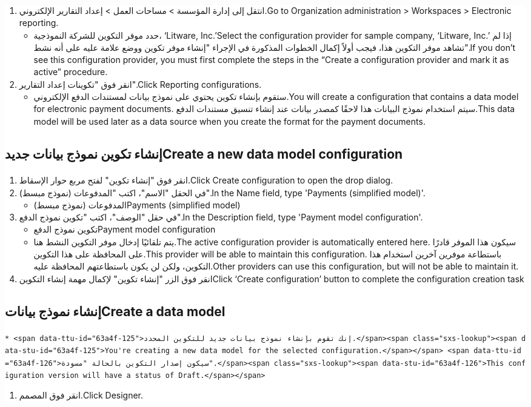 1. <span data-ttu-id="63a4f-108">انتقل إلى إدارة المؤسسة > مساحات العمل‬ > إعداد التقارير الإلكتروني‬.</span><span class="sxs-lookup"><span data-stu-id="63a4f-108">Go to Organization administration > Workspaces > Electronic reporting.</span></span>
    * <span data-ttu-id="63a4f-109">حدد موفر التكوين للشركة النموذجية، ‘Litware, Inc.’</span><span class="sxs-lookup"><span data-stu-id="63a4f-109">Select the configuration provider for sample company, ‘Litware, Inc.’</span></span> <span data-ttu-id="63a4f-110">إذا لم تشاهد موفر التكوين هذا، فيجب أولاً إكمال الخطوات المذكورة في الإجراء "إنشاء موفر تكوين ووضع علامة عليه على أنه نشط‬".</span><span class="sxs-lookup"><span data-stu-id="63a4f-110">If you don’t see this configuration provider, you must first complete the steps in the “Create a configuration provider and mark it as active” procedure.</span></span>  
2. <span data-ttu-id="63a4f-111">انقر فوق "تكوينات إعداد التقارير‬".</span><span class="sxs-lookup"><span data-stu-id="63a4f-111">Click Reporting configurations.</span></span>
    * <span data-ttu-id="63a4f-112">ستقوم بإنشاء تكوين يحتوي على نموذج بيانات لمستندات الدفع الإلكتروني.</span><span class="sxs-lookup"><span data-stu-id="63a4f-112">You will create a configuration that contains a data model for electronic payment documents.</span></span> <span data-ttu-id="63a4f-113">سيتم استخدام نموذج البيانات هذا لاحقًا كمصدر بيانات عند إنشاء تنسيق مستندات الدفع.</span><span class="sxs-lookup"><span data-stu-id="63a4f-113">This data model will be used later as a data source when you create the format for the payment documents.</span></span>  

## <a name="create-a-new-data-model-configuration"></a><span data-ttu-id="63a4f-114">إنشاء تكوين نموذج بيانات جديد</span><span class="sxs-lookup"><span data-stu-id="63a4f-114">Create a new data model configuration</span></span>
1. <span data-ttu-id="63a4f-115">انقر فوق "إنشاء تكوين" لفتح مربع حوار الإسقاط‬.</span><span class="sxs-lookup"><span data-stu-id="63a4f-115">Click Create configuration to open the drop dialog.</span></span>
2. <span data-ttu-id="63a4f-116">في الحقل "الاسم"، اكتب "المدفوعات (نموذج مبسط)".</span><span class="sxs-lookup"><span data-stu-id="63a4f-116">In the Name field, type 'Payments (simplified model)'.</span></span>
    * <span data-ttu-id="63a4f-117">المدفوعات (نموذج مبسط)</span><span class="sxs-lookup"><span data-stu-id="63a4f-117">Payments (simplified model)</span></span>  
3. <span data-ttu-id="63a4f-118">في حقل "الوصف"، اكتب "تكوين نموذج الدفع".</span><span class="sxs-lookup"><span data-stu-id="63a4f-118">In the Description field, type 'Payment model configuration'.</span></span>
    * <span data-ttu-id="63a4f-119">تكوين نموذج الدفع</span><span class="sxs-lookup"><span data-stu-id="63a4f-119">Payment model configuration</span></span>  
    * <span data-ttu-id="63a4f-120">يتم تلقائيًا إدخال موفر التكوين النشط هنا.</span><span class="sxs-lookup"><span data-stu-id="63a4f-120">The active configuration provider is automatically entered here.</span></span> <span data-ttu-id="63a4f-121">سيكون هذا الموفر قادرًا على المحافظة على هذا التكوين.</span><span class="sxs-lookup"><span data-stu-id="63a4f-121">This provider will be able to maintain this configuration.</span></span> <span data-ttu-id="63a4f-122">باستطاعة موفرين آخرين استخدام هذا التكوين، ولكن لن يكون باستطاعتهم المحافظة عليه.</span><span class="sxs-lookup"><span data-stu-id="63a4f-122">Other providers can use this configuration, but will not be able to maintain it.</span></span>  
4. <span data-ttu-id="63a4f-123">انقر فوق الزر "إنشاء تكوين" لإكمال مهمة إنشاء التكوين</span><span class="sxs-lookup"><span data-stu-id="63a4f-123">Click ‘Create configuration’ button to complete the configuration creation task</span></span>

## <a name="create-a-data-model"></a><span data-ttu-id="63a4f-124">إنشاء نموذج بيانات</span><span class="sxs-lookup"><span data-stu-id="63a4f-124">Create a data model</span></span>
    * <span data-ttu-id="63a4f-125">إنك تقوم بإنشاء نموذج بيانات جديد للتكوين المحدد.</span><span class="sxs-lookup"><span data-stu-id="63a4f-125">You're creating a new data model for the selected configuration.</span></span> <span data-ttu-id="63a4f-126">سيكون إصدار التكوين بالحالة "مسودة".</span><span class="sxs-lookup"><span data-stu-id="63a4f-126">This configuration version will have a status of Draft.</span></span>  
1. <span data-ttu-id="63a4f-127">انقر فوق المصمم.</span><span class="sxs-lookup"><span data-stu-id="63a4f-127">Click Designer.</span></span>
